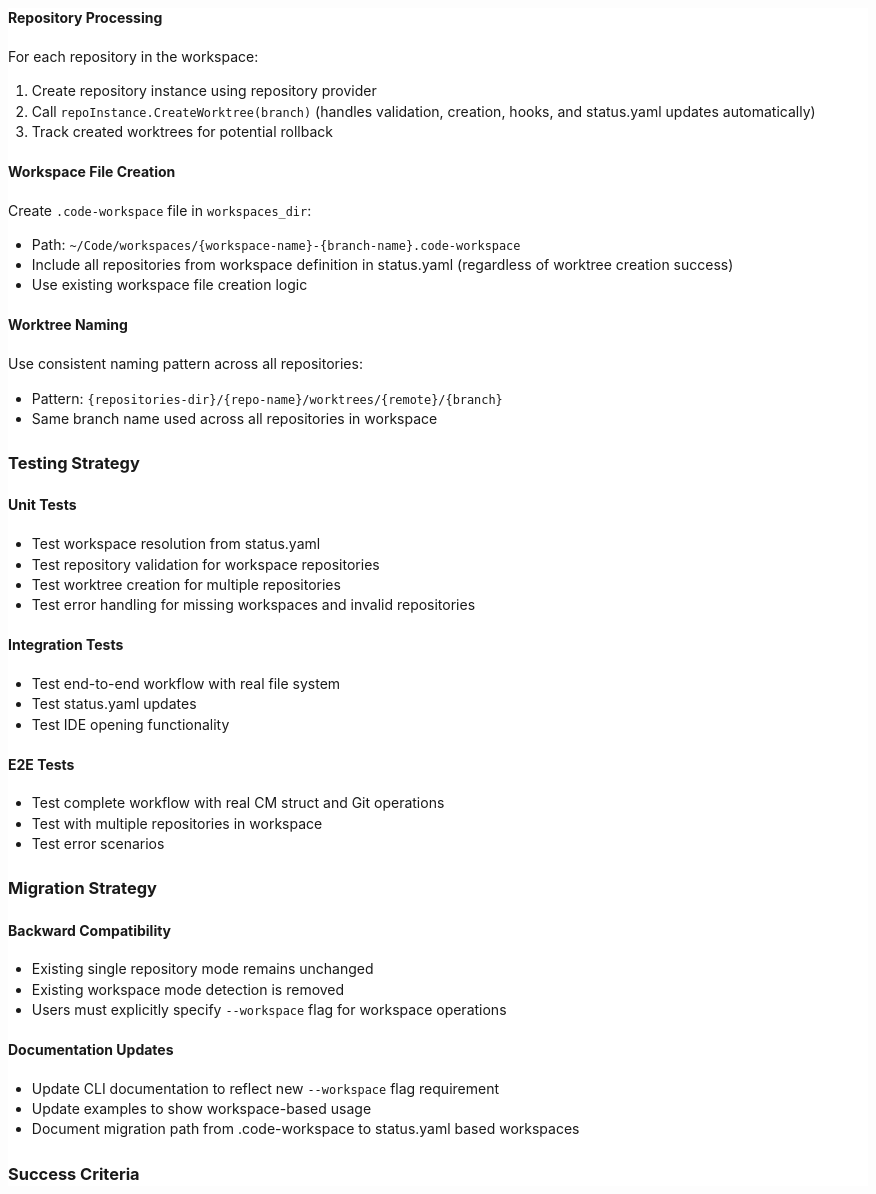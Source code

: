 #### Repository Processing
For each repository in the workspace:
1. Create repository instance using repository provider
2. Call `repoInstance.CreateWorktree(branch)` (handles validation, creation, hooks, and status.yaml updates automatically)
3. Track created worktrees for potential rollback

#### Workspace File Creation
Create `.code-workspace` file in `workspaces_dir`:
- Path: `~/Code/workspaces/{workspace-name}-{branch-name}.code-workspace`
- Include all repositories from workspace definition in status.yaml (regardless of worktree creation success)
- Use existing workspace file creation logic

#### Worktree Naming
Use consistent naming pattern across all repositories:
- Pattern: `{repositories-dir}/{repo-name}/worktrees/{remote}/{branch}`
- Same branch name used across all repositories in workspace

### Testing Strategy

#### Unit Tests
- Test workspace resolution from status.yaml
- Test repository validation for workspace repositories
- Test worktree creation for multiple repositories
- Test error handling for missing workspaces and invalid repositories

#### Integration Tests
- Test end-to-end workflow with real file system
- Test status.yaml updates
- Test IDE opening functionality

#### E2E Tests
- Test complete workflow with real CM struct and Git operations
- Test with multiple repositories in workspace
- Test error scenarios

### Migration Strategy

#### Backward Compatibility
- Existing single repository mode remains unchanged
- Existing workspace mode detection is removed
- Users must explicitly specify `--workspace` flag for workspace operations

#### Documentation Updates
- Update CLI documentation to reflect new `--workspace` flag requirement
- Update examples to show workspace-based usage
- Document migration path from .code-workspace to status.yaml based workspaces

### Success Criteria
